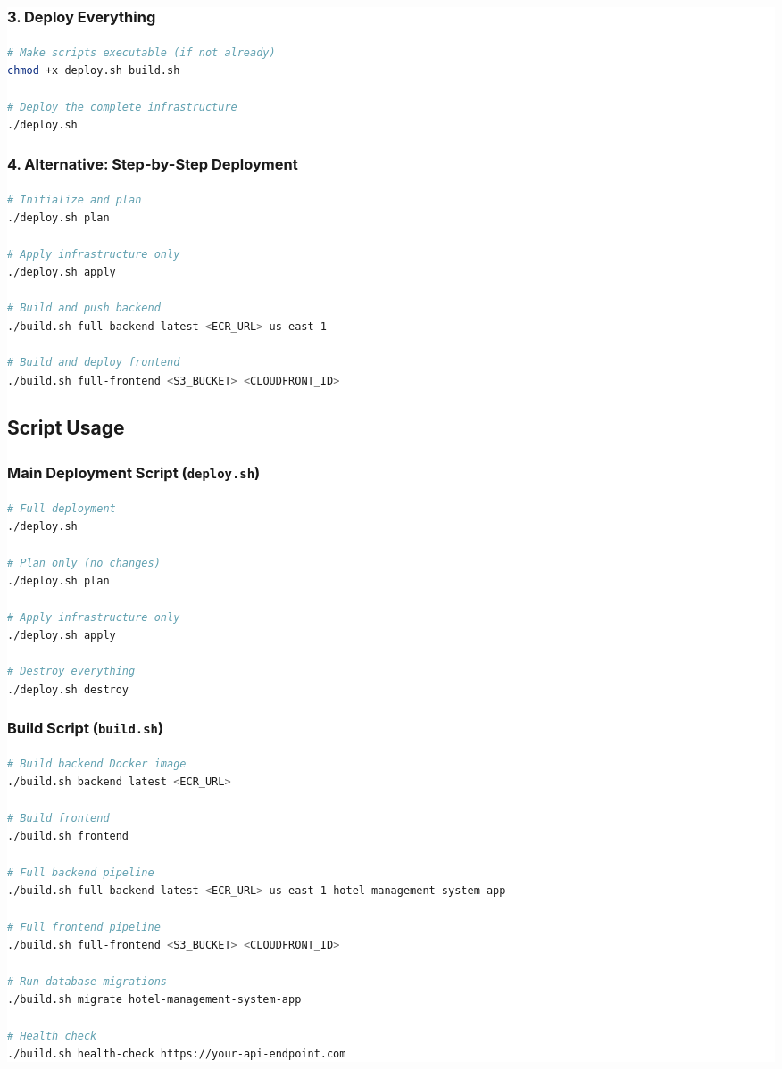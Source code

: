 ### 3. Deploy Everything

```bash
# Make scripts executable (if not already)
chmod +x deploy.sh build.sh

# Deploy the complete infrastructure
./deploy.sh
```

### 4. Alternative: Step-by-Step Deployment

```bash
# Initialize and plan
./deploy.sh plan

# Apply infrastructure only
./deploy.sh apply

# Build and push backend
./build.sh full-backend latest <ECR_URL> us-east-1

# Build and deploy frontend
./build.sh full-frontend <S3_BUCKET> <CLOUDFRONT_ID>
```

## Script Usage

### Main Deployment Script (`deploy.sh`)

```bash
# Full deployment
./deploy.sh

# Plan only (no changes)
./deploy.sh plan

# Apply infrastructure only
./deploy.sh apply

# Destroy everything
./deploy.sh destroy
```

### Build Script (`build.sh`)

```bash
# Build backend Docker image
./build.sh backend latest <ECR_URL>

# Build frontend
./build.sh frontend

# Full backend pipeline
./build.sh full-backend latest <ECR_URL> us-east-1 hotel-management-system-app

# Full frontend pipeline
./build.sh full-frontend <S3_BUCKET> <CLOUDFRONT_ID>

# Run database migrations
./build.sh migrate hotel-management-system-app

# Health check
./build.sh health-check https://your-api-endpoint.com
```